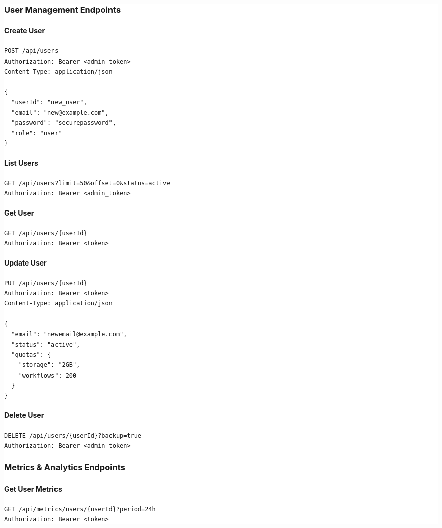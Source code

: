 ### User Management Endpoints

#### Create User
```http
POST /api/users
Authorization: Bearer <admin_token>
Content-Type: application/json

{
  "userId": "new_user",
  "email": "new@example.com",
  "password": "securepassword",
  "role": "user"
}
```

#### List Users
```http
GET /api/users?limit=50&offset=0&status=active
Authorization: Bearer <admin_token>
```

#### Get User
```http
GET /api/users/{userId}
Authorization: Bearer <token>
```

#### Update User
```http
PUT /api/users/{userId}
Authorization: Bearer <token>
Content-Type: application/json

{
  "email": "newemail@example.com",
  "status": "active",
  "quotas": {
    "storage": "2GB",
    "workflows": 200
  }
}
```

#### Delete User
```http
DELETE /api/users/{userId}?backup=true
Authorization: Bearer <admin_token>
```

### Metrics & Analytics Endpoints

#### Get User Metrics
```http
GET /api/metrics/users/{userId}?period=24h
Authorization: Bearer <token>
```

